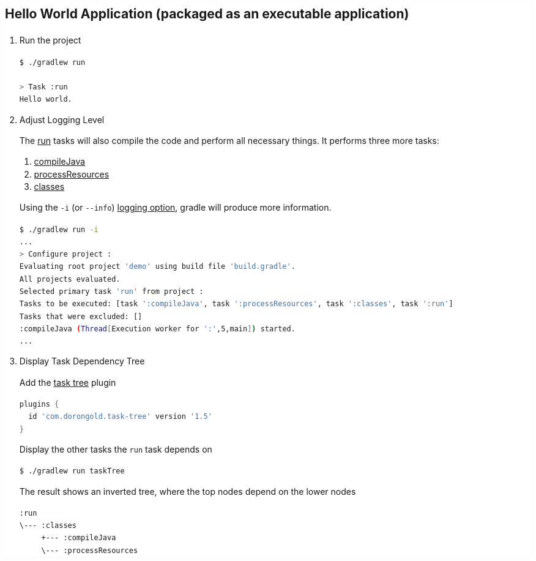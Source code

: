 ## Hello World Application (packaged as an executable application)

1. Run the project

    ```bash
    $ ./gradlew run

    > Task :run
    Hello world.
    ```

1. Adjust Logging Level

    The [run](https://docs.gradle.org/current/userguide/command_line_interface.html#running_applications) tasks will also compile the code and perform all necessary things.  It performs three more tasks:

    1. [compileJava](https://docs.gradle.org/current/userguide/java_plugin.html#sec:java_tasks)
    1. [processResources](https://docs.gradle.org/current/userguide/java_plugin.html#sec:java_tasks)
    1. [classes](https://docs.gradle.org/current/userguide/java_plugin.html#sec:java_tasks)

    Using the `-i` (or `--info`) [logging option](https://docs.gradle.org/current/userguide/logging.html#logging), gradle will produce more information.

    ```bash
    $ ./gradlew run -i
    ...
    > Configure project :
    Evaluating root project 'demo' using build file 'build.gradle'.
    All projects evaluated.
    Selected primary task 'run' from project :
    Tasks to be executed: [task ':compileJava', task ':processResources', task ':classes', task ':run']
    Tasks that were excluded: []
    :compileJava (Thread[Execution worker for ':',5,main]) started.
    ...
    ```

1. Display Task Dependency Tree

    Add the [task tree](https://plugins.gradle.org/plugin/com.dorongold.task-tree) plugin

    ```groovy
    plugins {
      id 'com.dorongold.task-tree' version '1.5'
    }
    ```

    Display the other tasks the `run` task depends on

    ```bash
    $ ./gradlew run taskTree
    ```

    The result shows an inverted tree, where the top nodes depend on the lower nodes

    ```bash
    :run
    \--- :classes
         +--- :compileJava
         \--- :processResources
    ```
